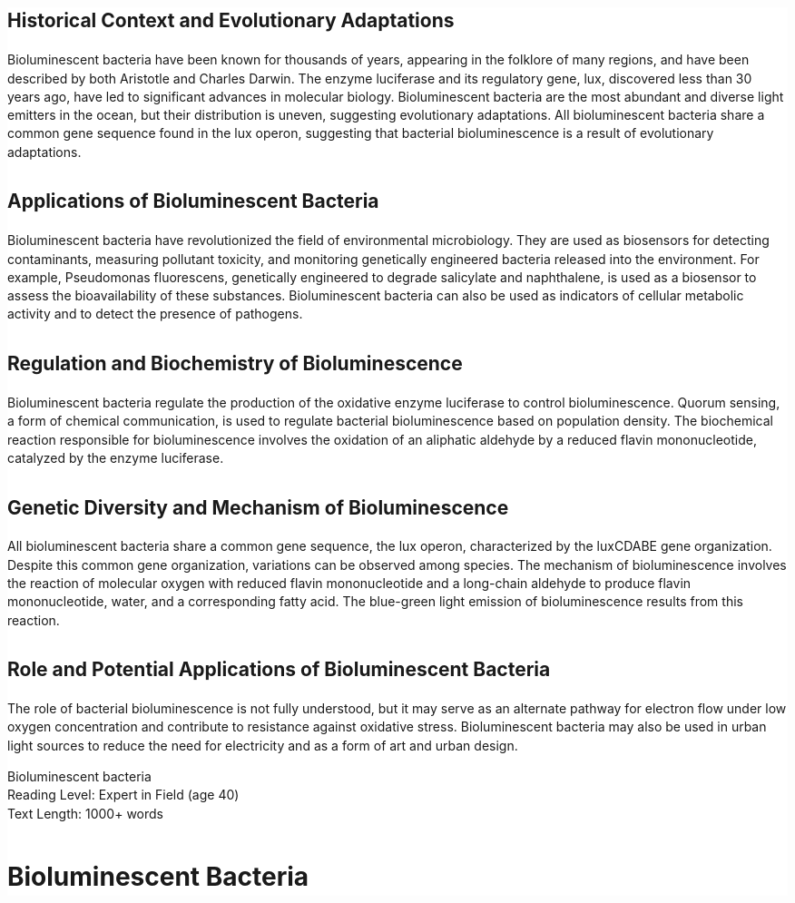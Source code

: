 ## Historical Context and Evolutionary Adaptations
Bioluminescent bacteria have been known for thousands of years, appearing in the folklore of many regions, and have been described by both Aristotle and Charles Darwin. The enzyme luciferase and its regulatory gene, lux, discovered less than 30 years ago, have led to significant advances in molecular biology. Bioluminescent bacteria are the most abundant and diverse light emitters in the ocean, but their distribution is uneven, suggesting evolutionary adaptations. All bioluminescent bacteria share a common gene sequence found in the lux operon, suggesting that bacterial bioluminescence is a result of evolutionary adaptations.

## Applications of Bioluminescent Bacteria
Bioluminescent bacteria have revolutionized the field of environmental microbiology. They are used as biosensors for detecting contaminants, measuring pollutant toxicity, and monitoring genetically engineered bacteria released into the environment. For example, Pseudomonas fluorescens, genetically engineered to degrade salicylate and naphthalene, is used as a biosensor to assess the bioavailability of these substances. Bioluminescent bacteria can also be used as indicators of cellular metabolic activity and to detect the presence of pathogens.

## Regulation and Biochemistry of Bioluminescence
Bioluminescent bacteria regulate the production of the oxidative enzyme luciferase to control bioluminescence. Quorum sensing, a form of chemical communication, is used to regulate bacterial bioluminescence based on population density. The biochemical reaction responsible for bioluminescence involves the oxidation of an aliphatic aldehyde by a reduced flavin mononucleotide, catalyzed by the enzyme luciferase.

## Genetic Diversity and Mechanism of Bioluminescence
All bioluminescent bacteria share a common gene sequence, the lux operon, characterized by the luxCDABE gene organization. Despite this common gene organization, variations can be observed among species. The mechanism of bioluminescence involves the reaction of molecular oxygen with reduced flavin mononucleotide and a long-chain aldehyde to produce flavin mononucleotide, water, and a corresponding fatty acid. The blue-green light emission of bioluminescence results from this reaction.

## Role and Potential Applications of Bioluminescent Bacteria
The role of bacterial bioluminescence is not fully understood, but it may serve as an alternate pathway for electron flow under low oxygen concentration and contribute to resistance against oxidative stress. Bioluminescent bacteria may also be used in urban light sources to reduce the need for electricity and as a form of art and urban design.
</div>
</div>
<div class='slide-pane' id='Bioluminescent_bacteria-G30-W1000'>
<div class='slide-param'>
<div class='slide-param-art'>Bioluminescent bacteria</div>
<div class='slide-param-lev'>Reading Level: Expert in Field (age 40)</div>
<div class='slide-param-len'>Text Length: 1000+ words</div>
</div>
<div class='slide-body'>

# Bioluminescent Bacteria
